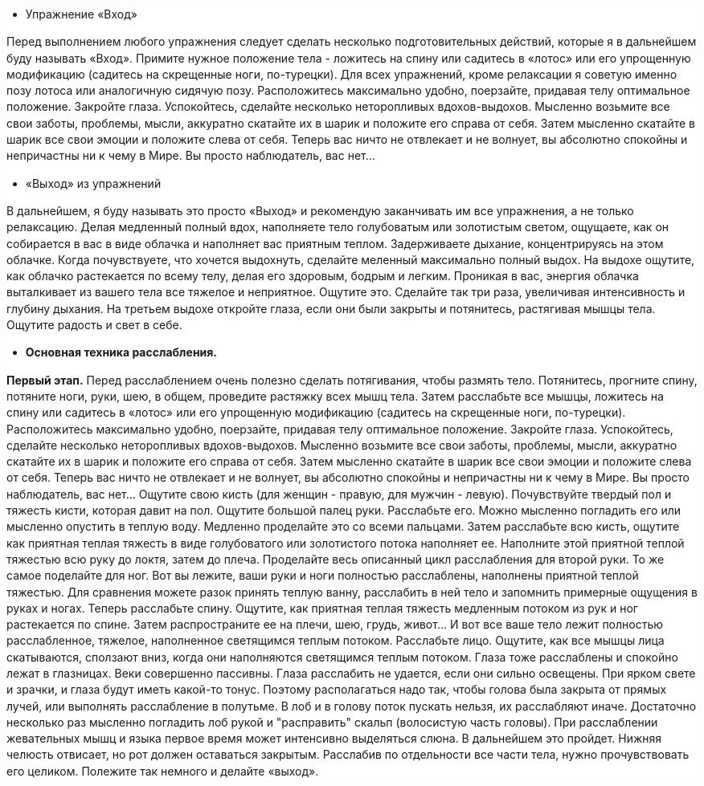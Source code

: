- Упражнение «Вход»

 Перед выполнением любого упражнения следует сделать несколько подготовительных
действий, которые я в дальнейшем буду называть «Вход».
Примите нужное положение тела - ложитесь на спину или садитесь в «лотос» или его упрощенную модификацию (садитесь на скрещенные ноги, по-турецки). Для всех упражнений, кроме релаксации я советую именно позу лотоса или аналогичную сидячую позу. Расположитесь максимально удобно, поерзайте, придавая телу оптимальное положение.
Закройте глаза. Успокойтесь, сделайте несколько неторопливых вдохов-выдохов. Мысленно возьмите все свои заботы, проблемы, мысли, аккуратно скатайте их в шарик и положите его справа от себя. Затем мысленно скатайте в шарик все свои эмоции и положите слева от себя. Теперь вас ничто не отвлекает и не волнует, вы абсолютно спокойны и непричастны ни к чему в Мире. Вы просто наблюдатель, вас нет…

- «Выход» из упражнений

В дальнейшем, я буду называть это просто «Выход» и рекомендую заканчивать им все упражнения, а не только релаксацию.
Делая медленный полный вдох, наполняете тело голубоватым или золотистым светом, ощущаете, как он собирается в вас в виде облачка и наполняет вас приятным теплом. Задерживаете дыхание, концентрируясь на этом облачке.
Когда почувствуете, что хочется выдохнуть, сделайте меленный максимально полный выдох. На выдохе ощутите, как облачко растекается по всему телу, делая его здоровым, бодрым и легким. Проникая в вас, энергия облачка выталкивает из вашего тела все тяжелое и неприятное. Ощутите это.
Сделайте так три раза, увеличивая интенсивность и глубину дыхания. На третьем выдохе откройте глаза, если они были закрыты и потянитесь, растягивая мышцы тела. Ощутите радость и свет в себе.

- **Основная техника расслабления.**
 
 **Первый этап.**
Перед расслаблением очень полезно сделать потягивания, чтобы размять тело. Потянитесь, прогните спину, потяните ноги, руки, шею, в общем, проведите растяжку всех мышц тела. Затем расслабьте все мышцы, ложитесь на спину или садитесь в «лотос» или его упрощенную модификацию (садитесь на скрещенные ноги, по-турецки). Расположитесь максимально удобно, поерзайте, придавая телу оптимальное положение.
Закройте глаза. Успокойтесь, сделайте несколько неторопливых вдохов-выдохов. Мысленно возьмите все свои заботы, проблемы, мысли, аккуратно скатайте их в шарик и положите его справа от себя. Затем мысленно скатайте в шарик все свои эмоции и положите слева от себя. Теперь вас ничто не отвлекает и не волнует, вы абсолютно спокойны и непричастны ни к чему в Мире. Вы просто наблюдатель, вас нет…
Ощутите свою кисть (для женщин - правую, для мужчин - левую). Почувствуйте твердый пол и тяжесть кисти, которая давит на пол. Ощутите большой палец руки. Расслабьте его. Можно мысленно погладить его или мысленно опустить в теплую воду. Медленно проделайте это со всеми пальцами. Затем расслабьте всю кисть, ощутите как приятная теплая тяжесть в виде голубоватого или золотистого потока наполняет ее. Наполните этой приятной теплой тяжестью всю руку до локтя, затем до плеча. Проделайте весь описанный цикл расслабления для второй руки. То же самое поделайте для ног.
 Вот вы лежите, ваши руки и ноги полностью расслаблены, наполнены приятной теплой тяжестью. Для сравнения можете разок принять теплую ванну, расслабить в ней тело и запомнить примерные ощущения в руках и ногах.
Теперь расслабьте спину. Ощутите, как приятная теплая тяжесть медленным потоком из рук и ног растекается по спине. Затем распространите ее на плечи, шею, грудь, живот… И вот все ваше тело лежит полностью расслабленное, тяжелое, наполненное светящимся теплым потоком.
Расслабьте лицо. Ощутите, как все мышцы лица скатываются, сползают вниз, когда они наполняются светящимся теплым потоком. Глаза тоже расслаблены и спокойно лежат в глазницах. Веки совершенно пассивны.
Глаза расслабить не удается, если они сильно освещены. При ярком свете и зрачки, и глаза будут иметь какой-то тонус. Поэтому располагаться надо так, чтобы голова была закрыта от прямых лучей, или выполнять расслабление в полутьме.
В лоб и в голову поток пускать нельзя, их расслабляют иначе. Достаточно несколько раз мысленно погладить лоб рукой и "расправить" скальп (волосистую часть головы).
При расслаблении жевательных мышц и языка первое время может интенсивно выделяться слюна. В дальнейшем это пройдет. Нижняя челюсть отвисает, но рот должен оставаться закрытым.
Расслабив по отдельности все части тела, нужно прочувствовать его целиком. Полежите так немного и делайте «выход». 
